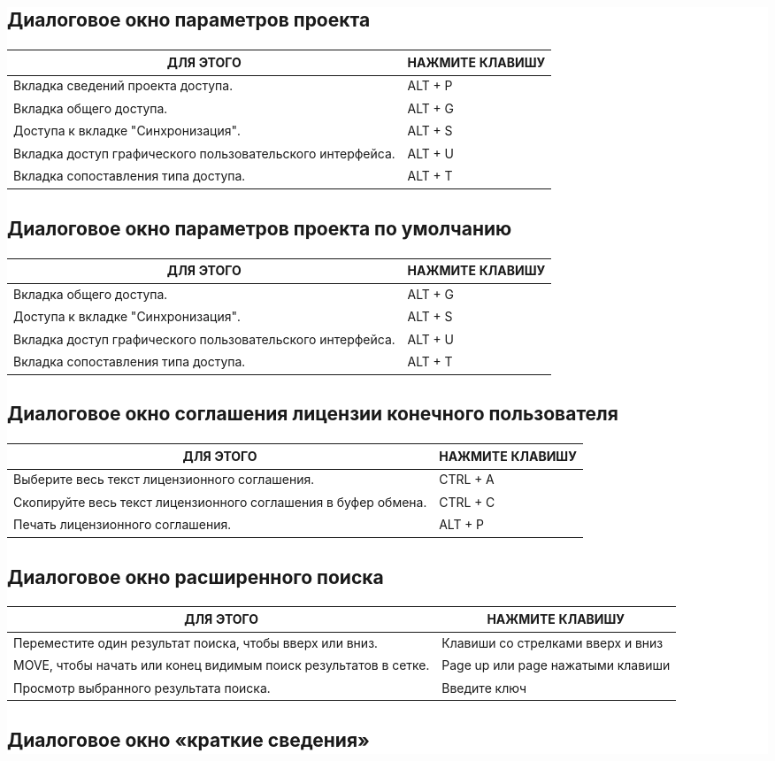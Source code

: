 ## <a name="project-settings-dialog-box"></a>Диалоговое окно параметров проекта  
  
|ДЛЯ ЭТОГО|НАЖМИТЕ КЛАВИШУ|  
|--------------|---------|  
|Вкладка сведений проекта доступа.|ALT + P|  
|Вкладка общего доступа.|ALT + G|  
|Доступа к вкладке "Синхронизация".|ALT + S|  
|Вкладка доступ графического пользовательского интерфейса.|ALT + U|  
|Вкладка сопоставления типа доступа.|ALT + T|  
  
## <a name="default-project-settings-dialog-box"></a>Диалоговое окно параметров проекта по умолчанию  
  
|ДЛЯ ЭТОГО|НАЖМИТЕ КЛАВИШУ|  
|--------------|---------|  
|Вкладка общего доступа.|ALT + G|  
|Доступа к вкладке "Синхронизация".|ALT + S|  
|Вкладка доступ графического пользовательского интерфейса.|ALT + U|  
|Вкладка сопоставления типа доступа.|ALT + T|  
  
## <a name="end-user-license-agreement-dialog-box"></a>Диалоговое окно соглашения лицензии конечного пользователя  
  
|ДЛЯ ЭТОГО|НАЖМИТЕ КЛАВИШУ|  
|--------------|---------|  
|Выберите весь текст лицензионного соглашения.|CTRL + A|  
|Скопируйте весь текст лицензионного соглашения в буфер обмена.|CTRL + C|  
|Печать лицензионного соглашения.|ALT + P|  
  
## <a name="advanced-search-dialog-box"></a>Диалоговое окно расширенного поиска  
  
|ДЛЯ ЭТОГО|НАЖМИТЕ КЛАВИШУ|  
|--------------|---------|  
|Переместите один результат поиска, чтобы вверх или вниз.|Клавиши со стрелками вверх и вниз|  
|MOVE, чтобы начать или конец видимым поиск результатов в сетке.|Page up или page нажатыми клавиши|  
|Просмотр выбранного результата поиска.|Введите ключ|  
  
## <a name="quick-info-dialog-box"></a>Диалоговое окно «краткие сведения»  
  